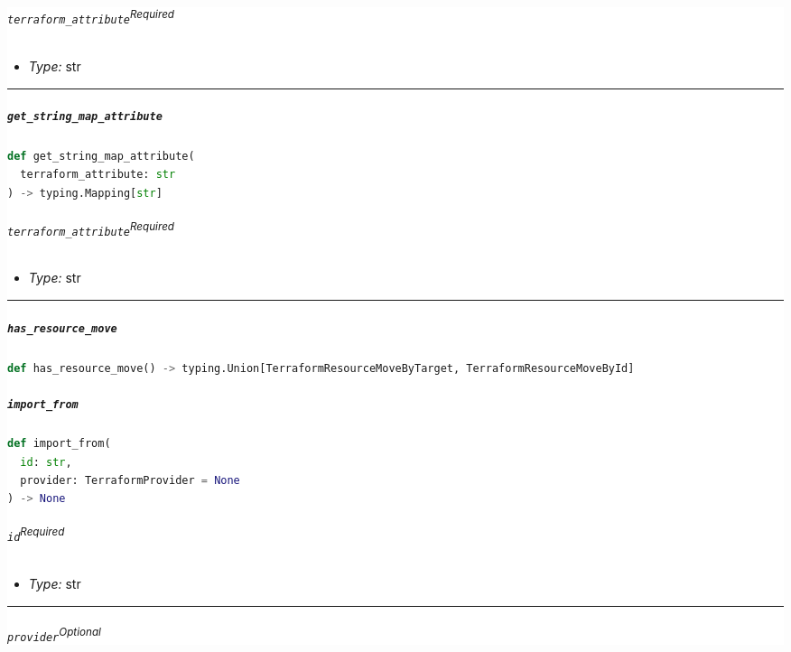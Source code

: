 ###### `terraform_attribute`<sup>Required</sup> <a name="terraform_attribute" id="rhizo-co-terraform-provider-oci.databasePluggableDatabase.DatabasePluggableDatabase.getStringAttribute.parameter.terraformAttribute"></a>

- *Type:* str

---

##### `get_string_map_attribute` <a name="get_string_map_attribute" id="rhizo-co-terraform-provider-oci.databasePluggableDatabase.DatabasePluggableDatabase.getStringMapAttribute"></a>

```python
def get_string_map_attribute(
  terraform_attribute: str
) -> typing.Mapping[str]
```

###### `terraform_attribute`<sup>Required</sup> <a name="terraform_attribute" id="rhizo-co-terraform-provider-oci.databasePluggableDatabase.DatabasePluggableDatabase.getStringMapAttribute.parameter.terraformAttribute"></a>

- *Type:* str

---

##### `has_resource_move` <a name="has_resource_move" id="rhizo-co-terraform-provider-oci.databasePluggableDatabase.DatabasePluggableDatabase.hasResourceMove"></a>

```python
def has_resource_move() -> typing.Union[TerraformResourceMoveByTarget, TerraformResourceMoveById]
```

##### `import_from` <a name="import_from" id="rhizo-co-terraform-provider-oci.databasePluggableDatabase.DatabasePluggableDatabase.importFrom"></a>

```python
def import_from(
  id: str,
  provider: TerraformProvider = None
) -> None
```

###### `id`<sup>Required</sup> <a name="id" id="rhizo-co-terraform-provider-oci.databasePluggableDatabase.DatabasePluggableDatabase.importFrom.parameter.id"></a>

- *Type:* str

---

###### `provider`<sup>Optional</sup> <a name="provider" id="rhizo-co-terraform-provider-oci.databasePluggableDatabase.DatabasePluggableDatabase.importFrom.parameter.provider"></a>
